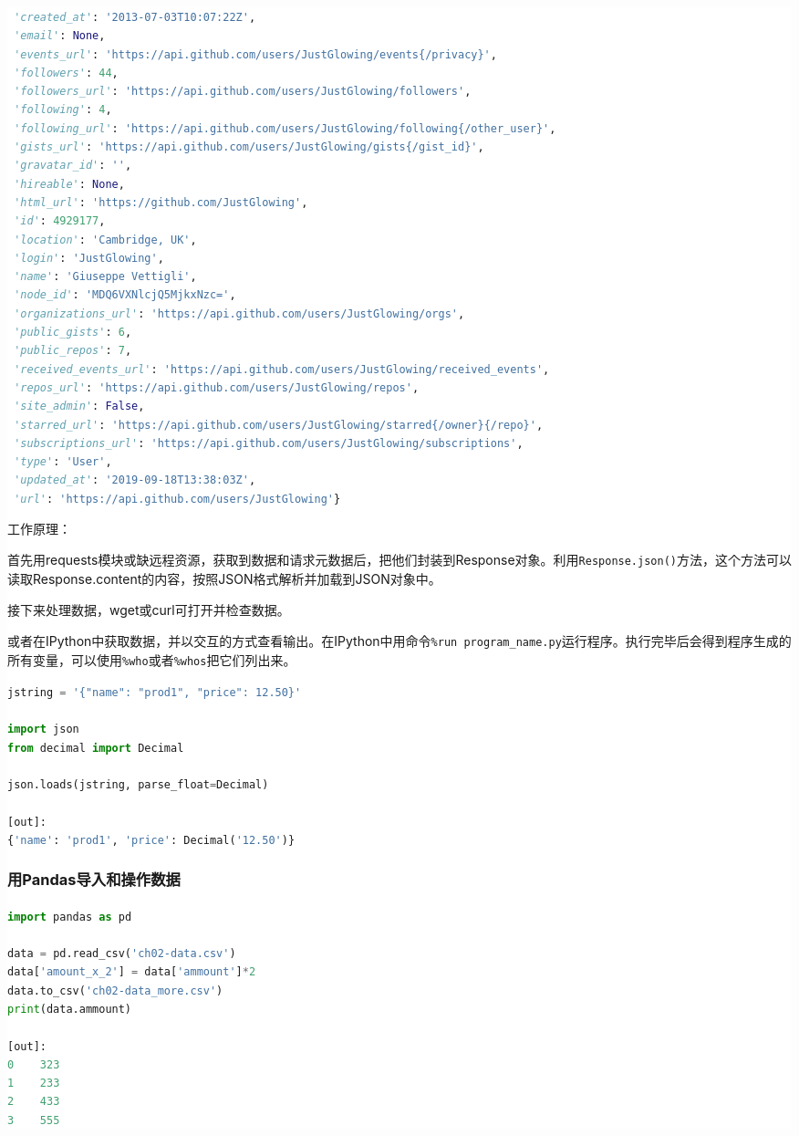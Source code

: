 ```python
 'created_at': '2013-07-03T10:07:22Z',
 'email': None,
 'events_url': 'https://api.github.com/users/JustGlowing/events{/privacy}',
 'followers': 44,
 'followers_url': 'https://api.github.com/users/JustGlowing/followers',
 'following': 4,
 'following_url': 'https://api.github.com/users/JustGlowing/following{/other_user}',
 'gists_url': 'https://api.github.com/users/JustGlowing/gists{/gist_id}',
 'gravatar_id': '',
 'hireable': None,
 'html_url': 'https://github.com/JustGlowing',
 'id': 4929177,
 'location': 'Cambridge, UK',
 'login': 'JustGlowing',
 'name': 'Giuseppe Vettigli',
 'node_id': 'MDQ6VXNlcjQ5MjkxNzc=',
 'organizations_url': 'https://api.github.com/users/JustGlowing/orgs',
 'public_gists': 6,
 'public_repos': 7,
 'received_events_url': 'https://api.github.com/users/JustGlowing/received_events',
 'repos_url': 'https://api.github.com/users/JustGlowing/repos',
 'site_admin': False,
 'starred_url': 'https://api.github.com/users/JustGlowing/starred{/owner}{/repo}',
 'subscriptions_url': 'https://api.github.com/users/JustGlowing/subscriptions',
 'type': 'User',
 'updated_at': '2019-09-18T13:38:03Z',
 'url': 'https://api.github.com/users/JustGlowing'}
```

工作原理：  

首先用requests模块或缺远程资源，获取到数据和请求元数据后，把他们封装到Response对象。利用`Response.json()`方法，这个方法可以读取Response.content的内容，按照JSON格式解析并加载到JSON对象中。  

接下来处理数据，wget或curl可打开并检查数据。  

或者在IPython中获取数据，并以交互的方式查看输出。在IPython中用命令`%run program_name.py`运行程序。执行完毕后会得到程序生成的所有变量，可以使用`%who`或者`%whos`把它们列出来。  

```python
jstring = '{"name": "prod1", "price": 12.50}'

import json
from decimal import Decimal

json.loads(jstring, parse_float=Decimal)

[out]: 
{'name': 'prod1', 'price': Decimal('12.50')}
```

### 用Pandas导入和操作数据  

```python
import pandas as pd

data = pd.read_csv('ch02-data.csv')
data['amount_x_2'] = data['ammount']*2
data.to_csv('ch02-data_more.csv')
print(data.ammount)

[out]: 
0    323
1    233
2    433
3    555
```

[pt_01]: /images/posts/35_read_data/01.png
[pt_02]: /images/posts/35_read_data/02.png